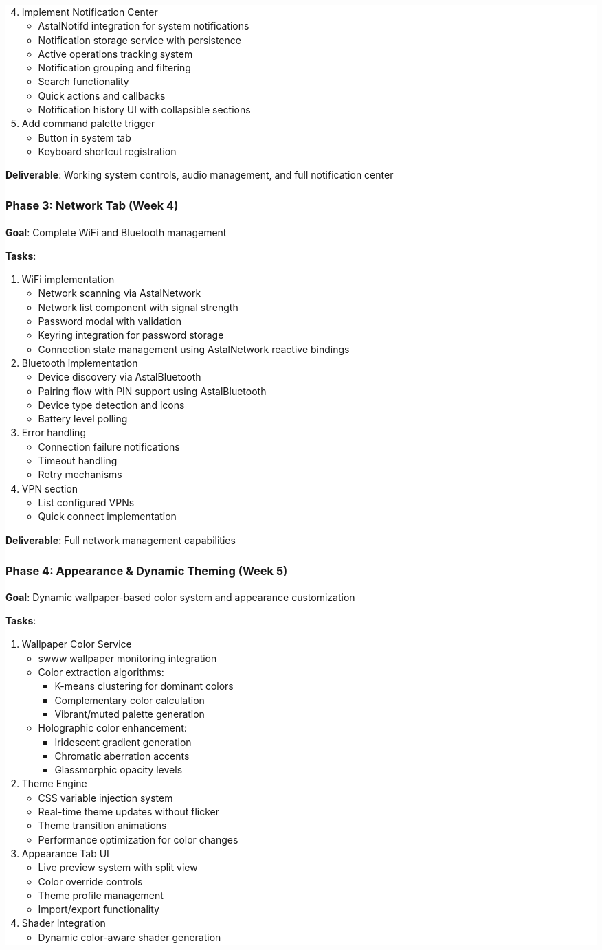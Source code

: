 4. Implement Notification Center
   - AstalNotifd integration for system notifications
   - Notification storage service with persistence
   - Active operations tracking system
   - Notification grouping and filtering
   - Search functionality
   - Quick actions and callbacks
   - Notification history UI with collapsible sections
5. Add command palette trigger
   - Button in system tab
   - Keyboard shortcut registration

**Deliverable**: Working system controls, audio management, and full notification center

### Phase 3: Network Tab (Week 4)
**Goal**: Complete WiFi and Bluetooth management

**Tasks**:
1. WiFi implementation
   - Network scanning via AstalNetwork
   - Network list component with signal strength
   - Password modal with validation
   - Keyring integration for password storage
   - Connection state management using AstalNetwork reactive bindings
2. Bluetooth implementation
   - Device discovery via AstalBluetooth
   - Pairing flow with PIN support using AstalBluetooth
   - Device type detection and icons
   - Battery level polling
3. Error handling
   - Connection failure notifications
   - Timeout handling
   - Retry mechanisms
4. VPN section
   - List configured VPNs
   - Quick connect implementation

**Deliverable**: Full network management capabilities

### Phase 4: Appearance & Dynamic Theming (Week 5)
**Goal**: Dynamic wallpaper-based color system and appearance customization

**Tasks**:
1. Wallpaper Color Service
   - swww wallpaper monitoring integration
   - Color extraction algorithms:
     - K-means clustering for dominant colors
     - Complementary color calculation
     - Vibrant/muted palette generation
   - Holographic color enhancement:
     - Iridescent gradient generation
     - Chromatic aberration accents
     - Glassmorphic opacity levels
2. Theme Engine
   - CSS variable injection system
   - Real-time theme updates without flicker
   - Theme transition animations
   - Performance optimization for color changes
3. Appearance Tab UI
   - Live preview system with split view
   - Color override controls
   - Theme profile management
   - Import/export functionality
4. Shader Integration
   - Dynamic color-aware shader generation